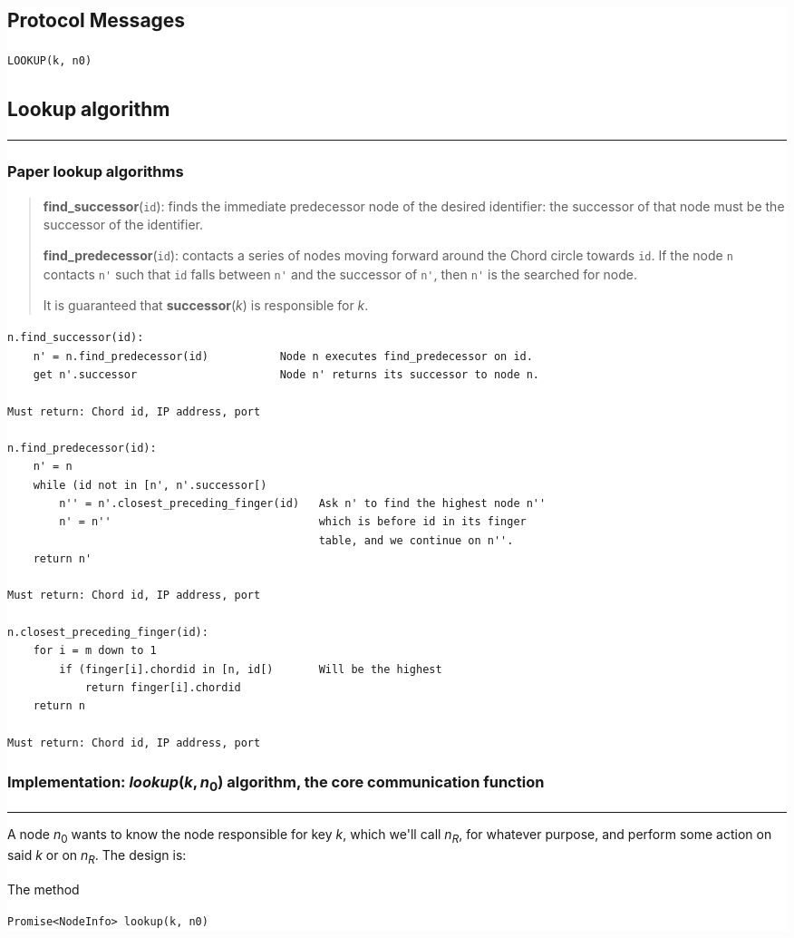 ## Protocol Messages

    LOOKUP(k, n0)

## Lookup algorithm

---

### Paper lookup algorithms

> **find_successor**(`id`): finds the immediate predecessor node of the desired
> identifier: the successor of that node must be the successor of the identifier.
>
> **find_predecessor**(`id`): contacts a series of nodes moving forward around the Chord
> circle towards `id`. If the node `n` contacts `n'` such that `id` falls between `n'` and
> the successor of `n'`, then `n'` is the searched for node.
>
> It is guaranteed that **successor**($k$) is responsible for $k$.

    n.find_successor(id):
        n' = n.find_predecessor(id)           Node n executes find_predecessor on id.
        get n'.successor                      Node n' returns its successor to node n.

    Must return: Chord id, IP address, port

    n.find_predecessor(id):
        n' = n
        while (id not in [n', n'.successor[)
            n'' = n'.closest_preceding_finger(id)   Ask n' to find the highest node n''
            n' = n''                                which is before id in its finger
                                                    table, and we continue on n''.
        return n'

    Must return: Chord id, IP address, port

    n.closest_preceding_finger(id):
        for i = m down to 1
            if (finger[i].chordid in [n, id[)       Will be the highest
                return finger[i].chordid
        return n

    Must return: Chord id, IP address, port

### Implementation: $lookup(k, n_0)$ algorithm, the core communication function

---

A node $n_0$ wants to know the node responsible for key $k$, which we'll call $n_R$,
for whatever purpose, and perform some action on said $k$ or on $n_R$. The design is:

The method

    Promise<NodeInfo> lookup(k, n0)
